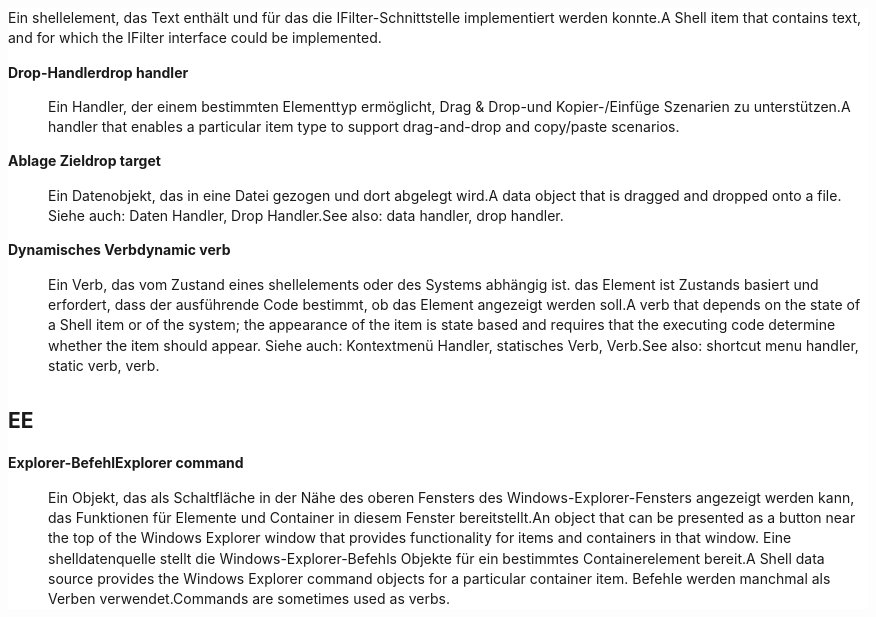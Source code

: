 <span data-ttu-id="39398-163">Ein shellelement, das Text enthält und für das die IFilter-Schnittstelle implementiert werden konnte.</span><span class="sxs-lookup"><span data-stu-id="39398-163">A Shell item that contains text, and for which the IFilter interface could be implemented.</span></span>

</dd> <dt>

<span data-ttu-id="39398-164">**Drop-Handler**</span><span class="sxs-lookup"><span data-stu-id="39398-164">**drop handler**</span></span>
</dt> <dd>

<span data-ttu-id="39398-165">Ein Handler, der einem bestimmten Elementtyp ermöglicht, Drag & Drop-und Kopier-/Einfüge Szenarien zu unterstützen.</span><span class="sxs-lookup"><span data-stu-id="39398-165">A handler that enables a particular item type to support drag-and-drop and copy/paste scenarios.</span></span>

</dd> <dt>

<span data-ttu-id="39398-166">**Ablage Ziel**</span><span class="sxs-lookup"><span data-stu-id="39398-166">**drop target**</span></span>
</dt> <dd>

<span data-ttu-id="39398-167">Ein Datenobjekt, das in eine Datei gezogen und dort abgelegt wird.</span><span class="sxs-lookup"><span data-stu-id="39398-167">A data object that is dragged and dropped onto a file.</span></span> <span data-ttu-id="39398-168">Siehe auch: Daten Handler, Drop Handler.</span><span class="sxs-lookup"><span data-stu-id="39398-168">See also: data handler, drop handler.</span></span>

</dd> <dt>

<span data-ttu-id="39398-169">**Dynamisches Verb**</span><span class="sxs-lookup"><span data-stu-id="39398-169">**dynamic verb**</span></span>
</dt> <dd>

<span data-ttu-id="39398-170">Ein Verb, das vom Zustand eines shellelements oder des Systems abhängig ist. das Element ist Zustands basiert und erfordert, dass der ausführende Code bestimmt, ob das Element angezeigt werden soll.</span><span class="sxs-lookup"><span data-stu-id="39398-170">A verb that depends on the state of a Shell item or of the system; the appearance of the item is state based and requires that the executing code determine whether the item should appear.</span></span> <span data-ttu-id="39398-171">Siehe auch: Kontextmenü Handler, statisches Verb, Verb.</span><span class="sxs-lookup"><span data-stu-id="39398-171">See also: shortcut menu handler, static verb, verb.</span></span>

</dd> </dl>

## <a name="e"></a><span data-ttu-id="39398-172">E</span><span class="sxs-lookup"><span data-stu-id="39398-172">E</span></span>

<dl> <dt>

<span data-ttu-id="39398-173">**Explorer-Befehl**</span><span class="sxs-lookup"><span data-stu-id="39398-173">**Explorer command**</span></span>
</dt> <dd>

<span data-ttu-id="39398-174">Ein Objekt, das als Schaltfläche in der Nähe des oberen Fensters des Windows-Explorer-Fensters angezeigt werden kann, das Funktionen für Elemente und Container in diesem Fenster bereitstellt.</span><span class="sxs-lookup"><span data-stu-id="39398-174">An object that can be presented as a button near the top of the Windows Explorer window that provides functionality for items and containers in that window.</span></span> <span data-ttu-id="39398-175">Eine shelldatenquelle stellt die Windows-Explorer-Befehls Objekte für ein bestimmtes Containerelement bereit.</span><span class="sxs-lookup"><span data-stu-id="39398-175">A Shell data source provides the Windows Explorer command objects for a particular container item.</span></span> <span data-ttu-id="39398-176">Befehle werden manchmal als Verben verwendet.</span><span class="sxs-lookup"><span data-stu-id="39398-176">Commands are sometimes used as verbs.</span></span>
